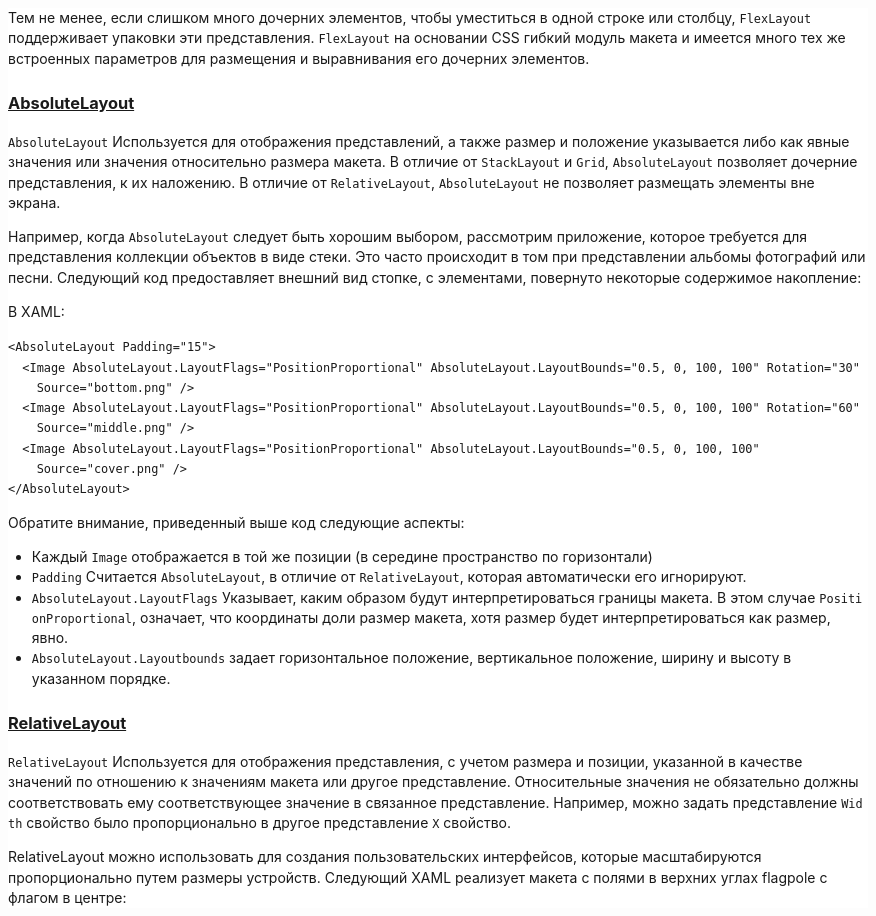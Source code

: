 Тем не менее, если слишком много дочерних элементов, чтобы уместиться в одной строке или столбцу, `FlexLayout` поддерживает упаковки эти представления. `FlexLayout` на основании CSS гибкий модуль макета и имеется много тех же встроенных параметров для размещения и выравнивания его дочерних элементов.

### <a name="absolutelayoutabsolute-layoutmd"></a>[AbsoluteLayout](absolute-layout.md)

`AbsoluteLayout` Используется для отображения представлений, а также размер и положение указывается либо как явные значения или значения относительно размера макета. В отличие от `StackLayout` и `Grid`, `AbsoluteLayout` позволяет дочерние представления, к их наложению. В отличие от `RelativeLayout`, `AbsoluteLayout` не позволяет размещать элементы вне экрана.

Например, когда `AbsoluteLayout` следует быть хорошим выбором, рассмотрим приложение, которое требуется для представления коллекции объектов в виде стеки. Это часто происходит в том при представлении альбомы фотографий или песни. Следующий код предоставляет внешний вид стопке, с элементами, повернуто некоторые содержимое накопление:

В XAML:

```xaml
<AbsoluteLayout Padding="15">
  <Image AbsoluteLayout.LayoutFlags="PositionProportional" AbsoluteLayout.LayoutBounds="0.5, 0, 100, 100" Rotation="30"
    Source="bottom.png" />
  <Image AbsoluteLayout.LayoutFlags="PositionProportional" AbsoluteLayout.LayoutBounds="0.5, 0, 100, 100" Rotation="60"
    Source="middle.png" />
  <Image AbsoluteLayout.LayoutFlags="PositionProportional" AbsoluteLayout.LayoutBounds="0.5, 0, 100, 100"
    Source="cover.png" />
</AbsoluteLayout>
```

Обратите внимание, приведенный выше код следующие аспекты:

- Каждый `Image` отображается в той же позиции (в середине пространство по горизонтали)
- `Padding` Считается `AbsoluteLayout`, в отличие от `RelativeLayout`, которая автоматически его игнорируют.
- `AbsoluteLayout.LayoutFlags` Указывает, каким образом будут интерпретироваться границы макета. В этом случае `PositionProportional`, означает, что координаты доли размер макета, хотя размер будет интерпретироваться как размер, явно.
- `AbsoluteLayout.Layoutbounds` задает горизонтальное положение, вертикальное положение, ширину и высоту в указанном порядке.

### <a name="relativelayoutrelative-layoutmd"></a>[RelativeLayout](relative-layout.md)

`RelativeLayout` Используется для отображения представления, с учетом размера и позиции, указанной в качестве значений по отношению к значениям макета или другое представление. Относительные значения не обязательно должны соответствовать ему соответствующее значение в связанное представление. Например, можно задать представление `Width` свойство было пропорционально в другое представление `X` свойство.

RelativeLayout можно использовать для создания пользовательских интерфейсов, которые масштабируются пропорционально путем размеры устройств. Следующий XAML реализует макета с полями в верхних углах flagpole с флагом в центре:
